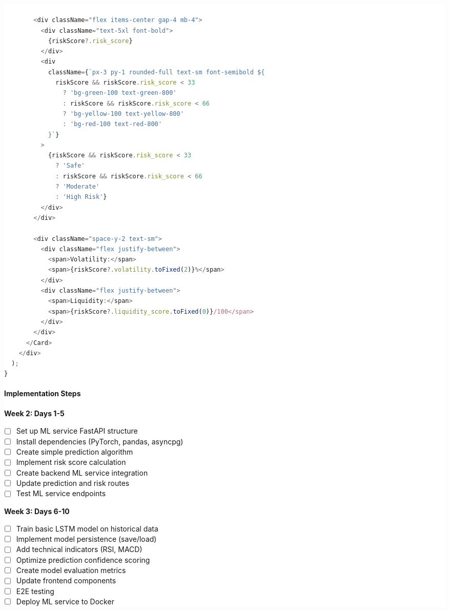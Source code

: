 ```typescript

        <div className="flex items-center gap-4 mb-4">
          <div className="text-5xl font-bold">
            {riskScore?.risk_score}
          </div>
          <div
            className={`px-3 py-1 rounded-full text-sm font-semibold ${
              riskScore && riskScore.risk_score < 33
                ? 'bg-green-100 text-green-800'
                : riskScore && riskScore.risk_score < 66
                ? 'bg-yellow-100 text-yellow-800'
                : 'bg-red-100 text-red-800'
            }`}
          >
            {riskScore && riskScore.risk_score < 33
              ? 'Safe'
              : riskScore && riskScore.risk_score < 66
              ? 'Moderate'
              : 'High Risk'}
          </div>
        </div>

        <div className="space-y-2 text-sm">
          <div className="flex justify-between">
            <span>Volatility:</span>
            <span>{riskScore?.volatility.toFixed(2)}%</span>
          </div>
          <div className="flex justify-between">
            <span>Liquidity:</span>
            <span>{riskScore?.liquidity_score.toFixed(0)}/100</span>
          </div>
        </div>
      </Card>
    </div>
  );
}
```

#### Implementation Steps

**Week 2: Days 1-5**
- [ ] Set up ML service FastAPI structure
- [ ] Install dependencies (PyTorch, pandas, asyncpg)
- [ ] Create simple prediction algorithm
- [ ] Implement risk score calculation
- [ ] Create backend ML service integration
- [ ] Update prediction and risk routes
- [ ] Test ML service endpoints

**Week 3: Days 6-10**
- [ ] Train basic LSTM model on historical data
- [ ] Implement model persistence (save/load)
- [ ] Add technical indicators (RSI, MACD)
- [ ] Optimize prediction confidence scoring
- [ ] Create model evaluation metrics
- [ ] Update frontend components
- [ ] E2E testing
- [ ] Deploy ML service to Docker
